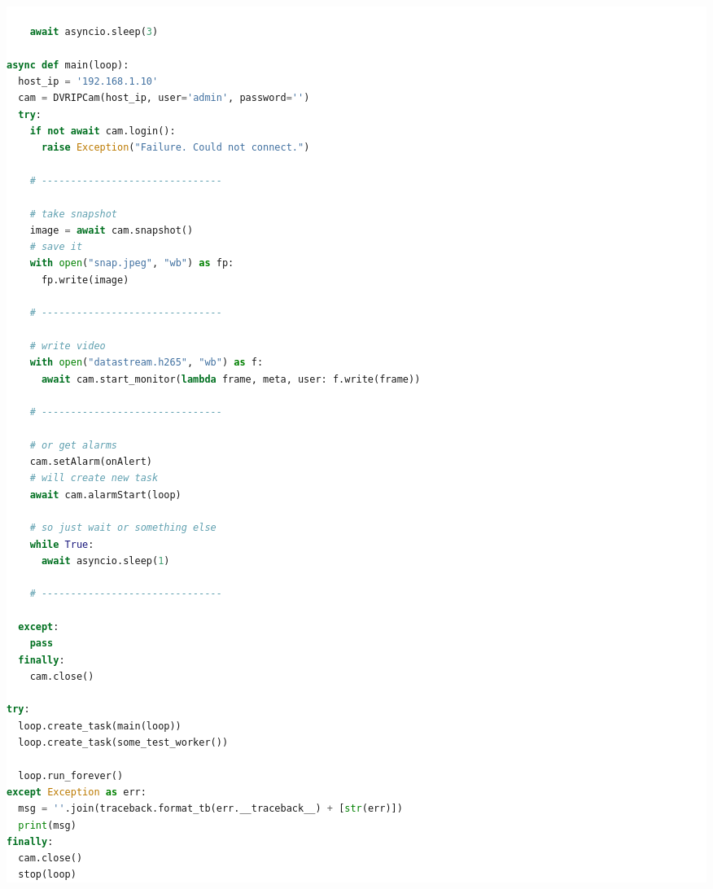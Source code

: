 ```python

    await asyncio.sleep(3)

async def main(loop):
  host_ip = '192.168.1.10'
  cam = DVRIPCam(host_ip, user='admin', password='')
  try:
    if not await cam.login():
      raise Exception("Failure. Could not connect.")

    # -------------------------------

    # take snapshot
    image = await cam.snapshot()
    # save it
    with open("snap.jpeg", "wb") as fp:
      fp.write(image)

    # -------------------------------

    # write video
    with open("datastream.h265", "wb") as f:
      await cam.start_monitor(lambda frame, meta, user: f.write(frame))

    # -------------------------------

    # or get alarms
    cam.setAlarm(onAlert)
    # will create new task
    await cam.alarmStart(loop)

    # so just wait or something else
    while True:
      await asyncio.sleep(1)

    # -------------------------------

  except:
    pass
  finally:
    cam.close()

try:
  loop.create_task(main(loop))
  loop.create_task(some_test_worker())

  loop.run_forever()
except Exception as err:
  msg = ''.join(traceback.format_tb(err.__traceback__) + [str(err)])
  print(msg)
finally:
  cam.close()
  stop(loop)
```
